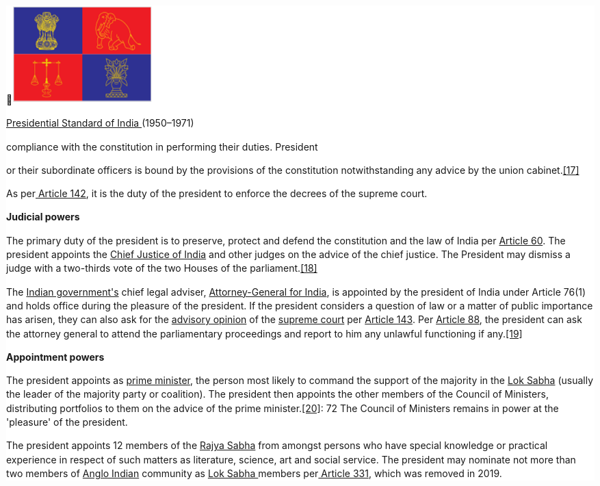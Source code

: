 ![](Aspose.Words.6bfb36d6-3a9b-4dcc-bf8c-79fe4cbb192f.010.png)

[Presidential Standard of India ](https://en.wikipedia.org/wiki/Presidential_Standard_of_India)(1950–1971)

compliance with the constitution in performing their duties. President

or their subordinate officers is bound by the provisions of the constitution notwithstanding any advice by the union cabinet.[\[17\]](#_page18_x26.25_y669.00)

As per[ Article 142](https://en.wikisource.org/wiki/Constitution_of_India/Part_V), it is the duty of the president to enforce the decrees of the supreme court.

**Judicial powers**

The primary duty of the president is to preserve, protect and defend the constitution and the law of India per [Article 60](https://en.wikisource.org/wiki/Constitution_of_India/Part_V). The president appoints the [Chief Justice of India](https://en.wikipedia.org/wiki/Chief_Justice_of_India) and other judges on the advice of the chief  justice.  The  President  may  dismiss  a  judge  with  a  two-thirds  vote  of  the  two  Houses  of  the parliament.[\[18\]](#_page19_x26.25_y0.00)

The [Indian government's](https://en.wikipedia.org/wiki/Government_of_India) chief legal adviser, [Attorney-General for India](https://en.wikipedia.org/wiki/Attorney-General_for_India), is appointed by the president of India under Article 76(1) and holds office during the pleasure of the president. If the president considers a question of law or a matter of public importance has arisen, they can also ask for the [advisory opinion](https://en.wikipedia.org/wiki/Advisory_opinion#India) of the [supreme court](https://en.wikipedia.org/wiki/Supreme_Court_of_India) per [Article 143](https://en.wikisource.org/wiki/Constitution_of_India/Part_V#Article_143_{Power_of_President_to_consult_Supreme_Court}). Per [Article 88](https://en.wikisource.org/wiki/Constitution_of_India/Part_V), the president can ask the attorney general to attend the parliamentary proceedings and report to him any unlawful functioning if any.[\[19\]](#_page19_x26.25_y70.50)

**Appointment powers**

The president appoints as [prime minister](https://en.wikipedia.org/wiki/Prime_Minister_of_India), the person most likely to command the support of the majority in the [Lok Sabha](https://en.wikipedia.org/wiki/Lok_Sabha) (usually the leader of the majority party or coalition). The president then appoints the other members of the Council of Ministers, distributing portfolios to them on the advice of the prime minister.[\[20\]](#_page19_x26.25_y127.50): 72  The Council of Ministers remains in power at the 'pleasure' of the president.

The  president  appoints  12  members  of  the  [Rajya  Sabha](https://en.wikipedia.org/wiki/Rajya_Sabha)  from  amongst  persons  who  have  special knowledge or practical experience in respect of such matters as literature, science, art and social service. The president may nominate not more than two members of [Anglo Indian](https://en.wikipedia.org/wiki/Anglo_Indian) community as [Lok Sabha ](https://en.wikipedia.org/wiki/Lok_Sabha)members per[ Article 331](https://en.wikisource.org/wiki/Constitution_of_India/Part_XVI), which was removed in 2019.
